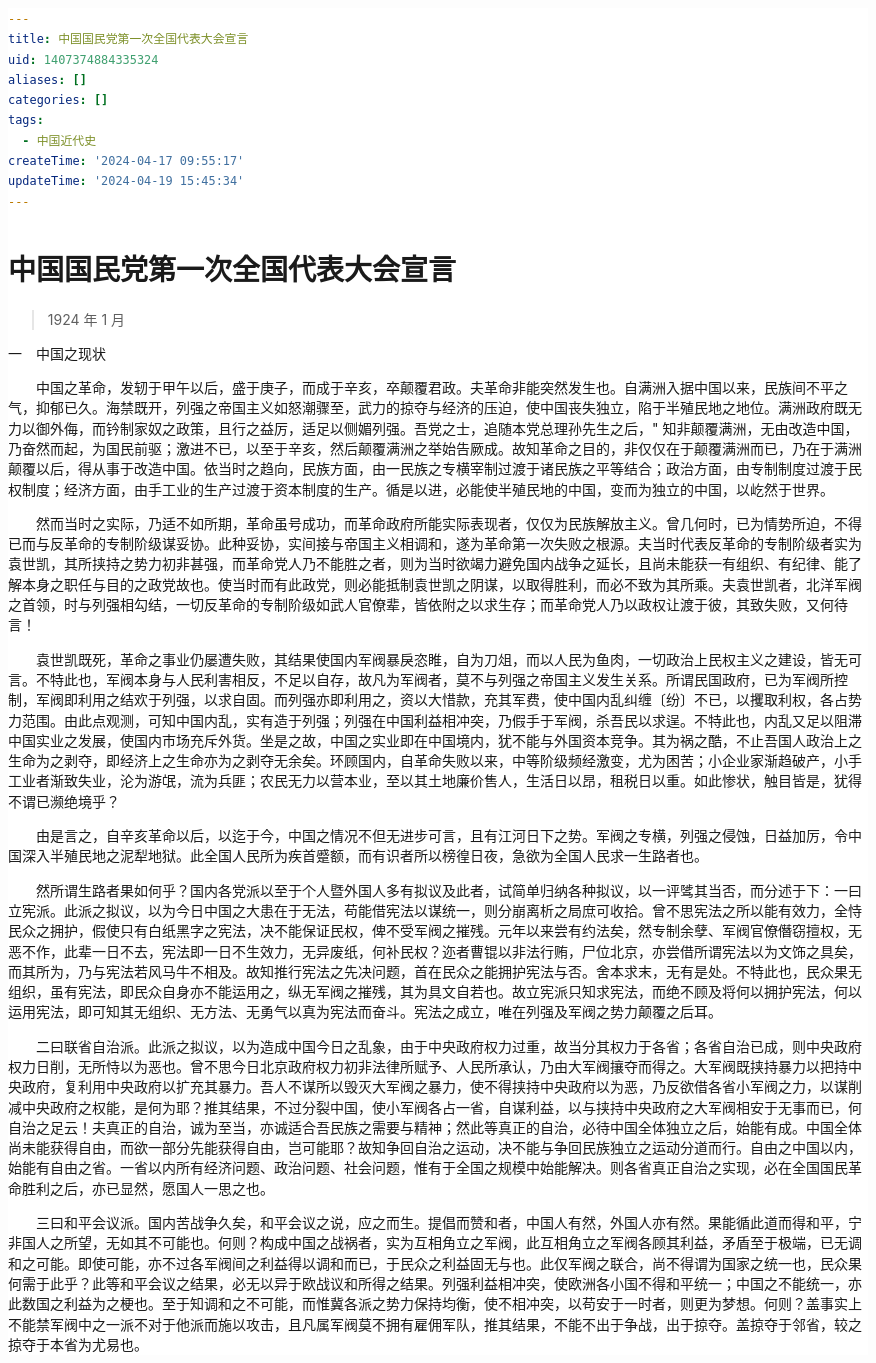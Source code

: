 ```yaml
---
title: 中国国民党第一次全国代表大会宣言
uid: 1407374884335324
aliases: []
categories: []
tags:
  - 中国近代史
createTime: '2024-04-17 09:55:17'
updateTime: '2024-04-19 15:45:34'
---
```


# 中国国民党第一次全国代表大会宣言

> 1924 年 1 月

一　中国之现状

　　中国之革命，发轫于甲午以后，盛于庚子，而成于辛亥，卒颠覆君政。夫革命非能突然发生也。自满洲入据中国以来，民族间不平之气，抑郁已久。海禁既开，列强之帝国主义如怒潮骤至，武力的掠夺与经济的压迫，使中国丧失独立，陷于半殖民地之地位。满洲政府既无力以御外侮，而钤制家奴之政策，且行之益厉，适足以侧媚列强。吾党之士，追随本党总理孙先生之后，" 知非颠覆满洲，无由改造中国，乃奋然而起，为国民前驱；激进不已，以至于辛亥，然后颠覆满洲之举始告厥成。故知革命之目的，非仅仅在于颠覆满洲而已，乃在于满洲颠覆以后，得从事于改造中国。依当时之趋向，民族方面，由一民族之专横宰制过渡于诸民族之平等结合；政治方面，由专制制度过渡于民权制度；经济方面，由手工业的生产过渡于资本制度的生产。循是以进，必能使半殖民地的中国，变而为独立的中国，以屹然于世界。

　　然而当时之实际，乃适不如所期，革命虽号成功，而革命政府所能实际表现者，仅仅为民族解放主义。曾几何时，已为情势所迫，不得已而与反革命的专制阶级谋妥协。此种妥协，实间接与帝国主义相调和，遂为革命第一次失败之根源。夫当时代表反革命的专制阶级者实为袁世凯，其所挟持之势力初非甚强，而革命党人乃不能胜之者，则为当时欲竭力避免国内战争之延长，且尚未能获一有组织、有纪律、能了解本身之职任与目的之政党故也。使当时而有此政党，则必能抵制袁世凯之阴谋，以取得胜利，而必不致为其所乘。夫袁世凯者，北洋军阀之首领，时与列强相勾结，一切反革命的专制阶级如武人官僚辈，皆依附之以求生存；而革命党人乃以政权让渡于彼，其致失败，又何待言！

　　袁世凯既死，革命之事业仍屡遭失败，其结果使国内军阀暴戾恣睢，自为刀俎，而以人民为鱼肉，一切政治上民权主义之建设，皆无可言。不特此也，军阀本身与人民利害相反，不足以自存，故凡为军阀者，莫不与列强之帝国主义发生关系。所谓民国政府，已为军阀所控制，军阀即利用之结欢于列强，以求自固。而列强亦即利用之，资以大惜款，充其军费，使中国内乱纠缠〔纷〕不已，以攫取利权，各占势力范围。由此点观测，可知中国内乱，实有造于列强；列强在中国利益相冲突，乃假手于军阀，杀吾民以求逞。不特此也，内乱又足以阻滞中国实业之发展，使国内市场充斥外货。坐是之故，中国之实业即在中国境内，犹不能与外国资本竞争。其为祸之酷，不止吾国人政治上之生命为之剥夺，即经济上之生命亦为之剥夺无余矣。环顾国内，自革命失败以来，中等阶级频经激变，尤为困苦；小企业家渐趋破产，小手工业者渐致失业，沦为游氓，流为兵匪；农民无力以营本业，至以其土地廉价售人，生活日以昂，租税日以重。如此惨状，触目皆是，犹得不谓已濒绝境乎？

　　由是言之，自辛亥革命以后，以迄于今，中国之情况不但无进步可言，且有江河日下之势。军阀之专横，列强之侵蚀，日益加厉，令中国深入半殖民地之泥犁地狱。此全国人民所为疾首蹙额，而有识者所以榜徨日夜，急欲为全国人民求一生路者也。

　　然所谓生路者果如何乎？国内各党派以至于个人暨外国人多有拟议及此者，试简单归纳各种拟议，以一评骘其当否，而分述于下：一曰立宪派。此派之拟议，以为今日中国之大患在于无法，苟能借宪法以谋统一，则分崩离析之局庶可收拾。曾不思宪法之所以能有效力，全恃民众之拥护，假使只有白纸黑字之宪法，决不能保证民权，俾不受军阀之摧残。元年以来尝有约法矣，然专制余孽、军阀官僚僭窃擅权，无恶不作，此辈一日不去，宪法即一日不生效力，无异废纸，何补民权？迩者曹锟以非法行贿，尸位北京，亦尝借所谓宪法以为文饰之具矣，而其所为，乃与宪法若风马牛不相及。故知推行宪法之先决问题，首在民众之能拥护宪法与否。舍本求末，无有是处。不特此也，民众果无组织，虽有宪法，即民众自身亦不能运用之，纵无军阀之摧残，其为具文自若也。故立宪派只知求宪法，而绝不顾及将何以拥护宪法，何以运用宪法，即可知其无组织、无方法、无勇气以真为宪法而奋斗。宪法之成立，唯在列强及军阀之势力颠覆之后耳。

　　二曰联省自治派。此派之拟议，以为造成中国今日之乱象，由于中央政府权力过重，故当分其权力于各省；各省自治已成，则中央政府权力日削，无所恃以为恶也。曾不思今日北京政府权力初非法律所赋予、人民所承认，乃由大军阀攘夺而得之。大军阀既挟持暴力以把持中央政府，复利用中央政府以扩充其暴力。吾人不谋所以毁灭大军阀之暴力，使不得挟持中央政府以为恶，乃反欲借各省小军阀之力，以谋削减中央政府之权能，是何为耶？推其结果，不过分裂中国，使小军阀各占一省，自谋利益，以与挟持中央政府之大军阀相安于无事而已，何自治之足云！夫真正的自治，诚为至当，亦诚适合吾民族之需要与精神；然此等真正的自治，必待中国全体独立之后，始能有成。中国全体尚未能获得自由，而欲一部分先能获得自由，岂可能耶？故知争回自治之运动，决不能与争回民族独立之运动分道而行。自由之中国以内，始能有自由之省。一省以内所有经济问题、政治问题、社会问题，惟有于全国之规模中始能解决。则各省真正自治之实现，必在全国国民革命胜利之后，亦已显然，愿国人一思之也。

　　三曰和平会议派。国内苦战争久矣，和平会议之说，应之而生。提倡而赞和者，中国人有然，外国人亦有然。果能循此道而得和平，宁非国人之所望，无如其不可能也。何则？构成中国之战祸者，实为互相角立之军阀，此互相角立之军阀各顾其利益，矛盾至于极端，已无调和之可能。即使可能，亦不过各军阀间之利益得以调和而已，于民众之利益固无与也。此仅军阀之联合，尚不得谓为国家之统一也，民众果何需于此乎？此等和平会议之结果，必无以异于欧战议和所得之结果。列强利益相冲突，使欧洲各小国不得和平统一；中国之不能统一，亦此数国之利益为之梗也。至于知调和之不可能，而惟冀各派之势力保持均衡，使不相冲突，以苟安于一时者，则更为梦想。何则？盖事实上不能禁军阀中之一派不对于他派而施以攻击，且凡属军阀莫不拥有雇佣军队，推其结果，不能不出于争战，出于掠夺。盖掠夺于邻省，较之掠夺于本省为尤易也。
